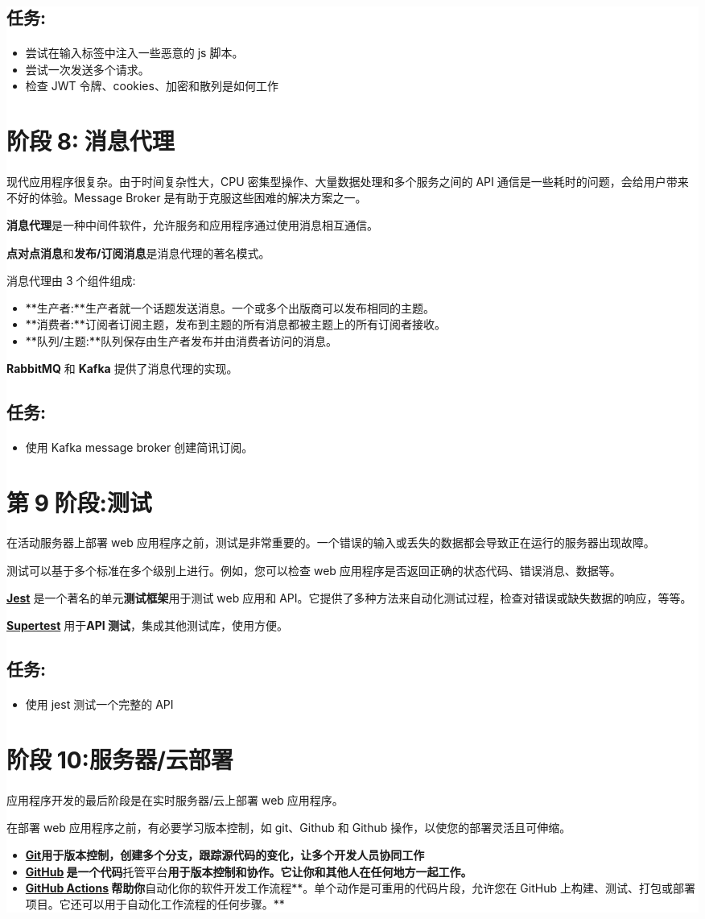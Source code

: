 ## 任务:

*   尝试在输入标签中注入一些恶意的 js 脚本。
*   尝试一次发送多个请求。
*   检查 JWT 令牌、cookies、加密和散列是如何工作

# 阶段 8: **消息代理**

现代应用程序很复杂。由于时间复杂性大，CPU 密集型操作、大量数据处理和多个服务之间的 API 通信是一些耗时的问题，会给用户带来不好的体验。Message Broker 是有助于克服这些困难的解决方案之一。

**消息代理**是一种中间件软件，允许服务和应用程序通过使用消息相互通信。

**点对点消息**和**发布/订阅消息**是消息代理的著名模式。

消息代理由 3 个组件组成:

*   **生产者:**生产者就一个话题发送消息。一个或多个出版商可以发布相同的主题。
*   **消费者:**订阅者订阅主题，发布到主题的所有消息都被主题上的所有订阅者接收。
*   **队列/主题:**队列保存由生产者发布并由消费者访问的消息。

**RabbitMQ** 和 **Kafka** 提供了消息代理的实现。

## 任务:

*   使用 Kafka message broker 创建简讯订阅。

# 第 9 阶段:测试

在活动服务器上部署 web 应用程序之前，测试是非常重要的。一个错误的输入或丢失的数据都会导致正在运行的服务器出现故障。

测试可以基于多个标准在多个级别上进行。例如，您可以检查 web 应用程序是否返回正确的状态代码、错误消息、数据等。

[**Jest**](https://jestjs.io/docs/getting-started) 是一个著名的单元**测试框架**用于测试 web 应用和 API。它提供了多种方法来自动化测试过程，检查对错误或缺失数据的响应，等等。

[**Supertest**](https://www.npmjs.com/package/supertest) 用于**API 测试**，集成其他测试库，使用方便。

## 任务:

*   使用 jest 测试一个完整的 API

# 阶段 10:服务器/云部署

应用程序开发的最后阶段是在实时服务器/云上部署 web 应用程序。

在部署 web 应用程序之前，有必要学习版本控制，如 git、Github 和 Github 操作，以使您的部署灵活且可伸缩。

*   [**Git**](https://git-scm.com/)**用于版本控制，创建多个分支，**跟踪源代码的变化**，让多个开发人员协同工作**
*   **[**GitHub**](https://github.com/) 是一个代码**托管平台**用于版本控制和协作。它让你和其他人在任何地方一起工作。**
*   **[**GitHub Actions**](https://docs.github.com/en/actions) 帮助你**自动化你的软件开发工作流程**。单个动作是可重用的代码片段，允许您在 GitHub 上构建、测试、打包或部署项目。它还可以用于自动化工作流程的任何步骤。**
